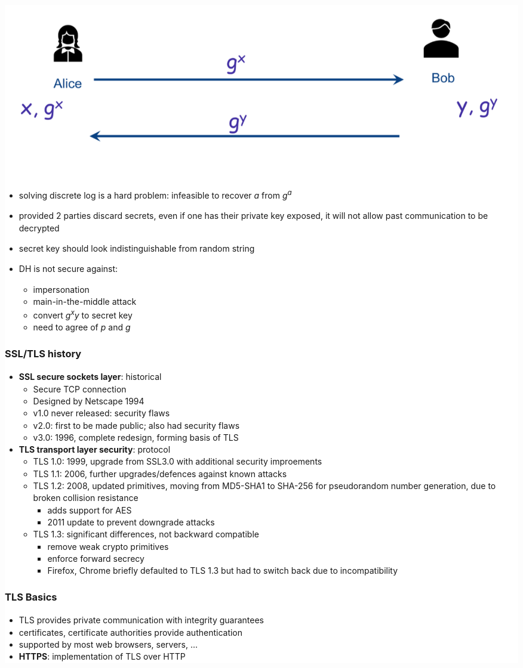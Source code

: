 ![diffie-hellman-2](img/diffie-hellman-2.png)

- solving discrete log is a hard problem: infeasible to recover $a$ from $g^a$
- provided 2 parties discard secrets, even if one has their private key exposed, it
  will not allow past communication to be decrypted
- secret key should look indistinguishable from random string

- DH is not secure against:
  - impersonation
  - main-in-the-middle attack
  - convert $g^xy$ to secret key
  - need to agree of $p$ and $g$

### SSL/TLS history

- **SSL secure sockets layer**: historical
  - Secure TCP connection
  - Designed by Netscape 1994
  - v1.0 never released: security flaws
  - v2.0: first to be made public; also had security flaws
  - v3.0: 1996, complete redesign, forming basis of TLS
- **TLS transport layer security**: protocol
  - TLS 1.0: 1999, upgrade from SSL3.0 with additional security improements
  - TLS 1.1: 2006, further upgrades/defences against known attacks
  - TLS 1.2: 2008, updated primitives, moving from MD5-SHA1 to SHA-256 for pseudorandom
    number generation, due to broken collision resistance
    - adds support for AES
    - 2011 update to prevent downgrade attacks
  - TLS 1.3: significant differences, not backward compatible
    - remove weak crypto primitives
    - enforce forward secrecy
    - Firefox, Chrome briefly defaulted to TLS 1.3 but had to switch back due to incompatibility

### TLS Basics

- TLS provides private communication with integrity guarantees
- certificates, certificate authorities provide authentication
- supported by most web browsers, servers, ...
- **HTTPS**: implementation of TLS over HTTP
